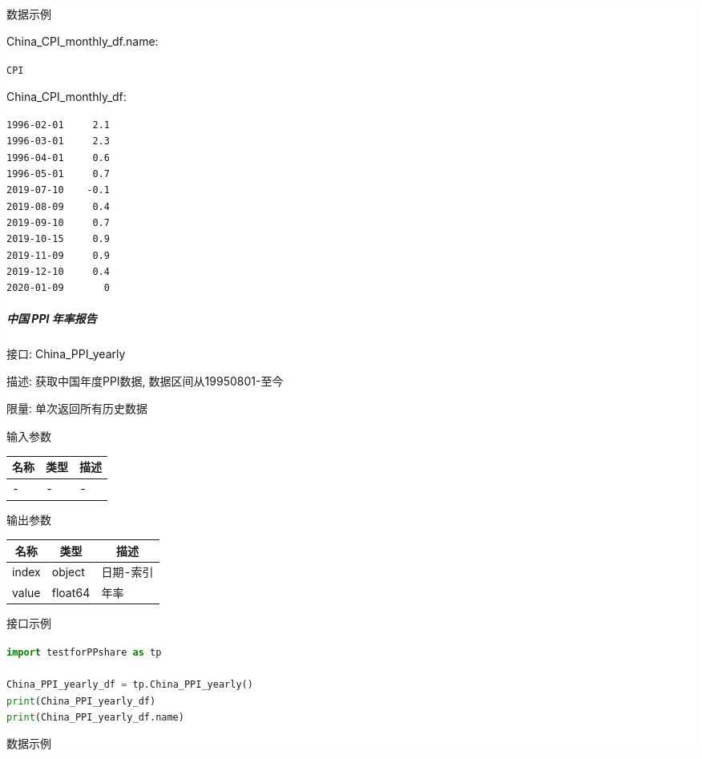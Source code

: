 数据示例

China_CPI_monthly_df.name:

```
CPI
```

China_CPI_monthly_df:

```
1996-02-01     2.1
1996-03-01     2.3
1996-04-01     0.6
1996-05-01     0.7
2019-07-10    -0.1
2019-08-09     0.4
2019-09-10     0.7
2019-10-15     0.9
2019-11-09     0.9
2019-12-10     0.4
2020-01-09       0
```

##### 中国 PPI 年率报告

接口: China_PPI_yearly

描述: 获取中国年度PPI数据, 数据区间从19950801-至今

限量: 单次返回所有历史数据

输入参数

| 名称 | 类型 | 描述 |
| ---- | ---- | ---- |
| -    | -    | -    |

输出参数

| 名称  | 类型    | 描述      |
| ----- | ------- | --------- |
| index | object  | 日期-索引 |
| value | float64 | 年率      |

接口示例

```python
import testforPPshare as tp

China_PPI_yearly_df = tp.China_PPI_yearly()
print(China_PPI_yearly_df)
print(China_PPI_yearly_df.name)
```

数据示例
